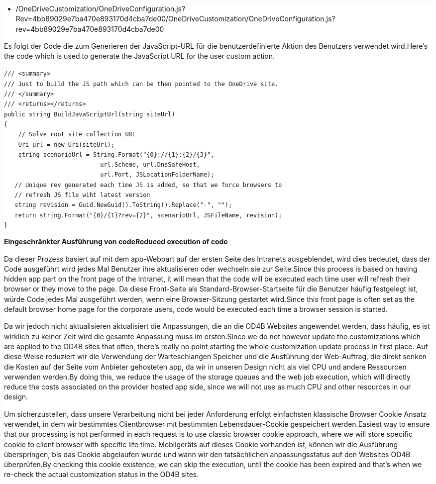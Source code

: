 - <span data-ttu-id="81156-255">/OneDriveCustomization/OneDriveConfiguration.js?Rev=4bb89029e7ba470e893170d4cba7de00</span><span class="sxs-lookup"><span data-stu-id="81156-255">/OneDriveCustomization/OneDriveConfiguration.js?rev=4bb89029e7ba470e893170d4cba7de00</span></span>

<span data-ttu-id="81156-256">Es folgt der Code die zum Generieren der JavaScript-URL für die benutzerdefinierte Aktion des Benutzers verwendet wird.</span><span class="sxs-lookup"><span data-stu-id="81156-256">Here’s the code which is used to generate the JavaScript URL for the user custom action.</span></span>
    
    /// <summary>
    /// Just to build the JS path which can be then pointed to the OneDrive site.
    /// </summary>
    /// <returns></returns>
    public string BuildJavaScriptUrl(string siteUrl)
    {
        // Solve root site collection URL
        Uri url = new Uri(siteUrl);
        string scenarioUrl = String.Format("{0}://{1}:{2}/{3}", 
                               url.Scheme, url.DnsSafeHost, 
                               url.Port, JSLocationFolderName);
       // Unique rev generated each time JS is added, so that we force browsers to 
       // refresh JS file wiht latest version
       string revision = Guid.NewGuid().ToString().Replace("-", "");
       return string.Format("{0}/{1}?rev={2}", scenarioUrl, JSFileName, revision);
    }

<span data-ttu-id="81156-257">**Eingeschränkter Ausführung von code**</span><span class="sxs-lookup"><span data-stu-id="81156-257">**Reduced execution of code**</span></span>

<span data-ttu-id="81156-258">Da dieser Prozess basiert auf mit dem app-Webpart auf der ersten Seite des Intranets ausgeblendet, wird dies bedeutet, dass der Code ausgeführt wird jedes Mal Benutzer ihre aktualisieren oder wechseln sie zur Seite.</span><span class="sxs-lookup"><span data-stu-id="81156-258">Since this process is based on having hidden app part on the front page of the Intranet, it will mean that the code will be executed each time user will refresh their browser or they move to the page.</span></span> <span data-ttu-id="81156-259">Da diese Front-Seite als Standard-Browser-Startseite für die Benutzer häufig festgelegt ist, würde Code jedes Mal ausgeführt werden, wenn eine Browser-Sitzung gestartet wird.</span><span class="sxs-lookup"><span data-stu-id="81156-259">Since this front page is often set as the default browser home page for the corporate users, code would be executed each time a browser session is started.</span></span>

<span data-ttu-id="81156-260">Da wir jedoch nicht aktualisieren aktualisiert die Anpassungen, die an die OD4B Websites angewendet werden, dass häufig, es ist wirklich zu keiner Zeit wird die gesamte Anpassung muss im ersten.</span><span class="sxs-lookup"><span data-stu-id="81156-260">Since we do not however update the customizations which are applied to the OD4B sites that often, there’s really no point starting the whole customization update process in first place.</span></span> <span data-ttu-id="81156-261">Auf diese Weise reduziert wir die Verwendung der Warteschlangen Speicher und die Ausführung der Web-Auftrag, die direkt senken die Kosten auf der Seite vom Anbieter gehosteten app, da wir in unseren Design nicht als viel CPU und andere Ressourcen verwenden werden.</span><span class="sxs-lookup"><span data-stu-id="81156-261">By doing this, we reduce the usage of the storage queues and the web job execution, which will directly reduce the costs associated on the provider hosted app side, since we will not use as much CPU and other resources in our design.</span></span>

<span data-ttu-id="81156-262">Um sicherzustellen, dass unsere Verarbeitung nicht bei jeder Anforderung erfolgt einfachsten klassische Browser Cookie Ansatz verwendet, in dem wir bestimmtes Clientbrowser mit bestimmten Lebensdauer-Cookie gespeichert werden.</span><span class="sxs-lookup"><span data-stu-id="81156-262">Easiest way to ensure that our processing is not performed in each request is to use classic browser cookie approach, where we will store specific cookie to client browser with specific life time.</span></span> <span data-ttu-id="81156-263">Mobilgeräts auf dieses Cookie vorhanden ist, können wir die Ausführung überspringen, bis das Cookie abgelaufen wurde und wann wir den tatsächlichen anpassungsstatus auf den Websites OD4B überprüfen.</span><span class="sxs-lookup"><span data-stu-id="81156-263">By checking this cookie existence, we can skip the execution, until the cookie has been expired and that’s when we re-check the actual customization status in the OD4B sites.</span></span>
